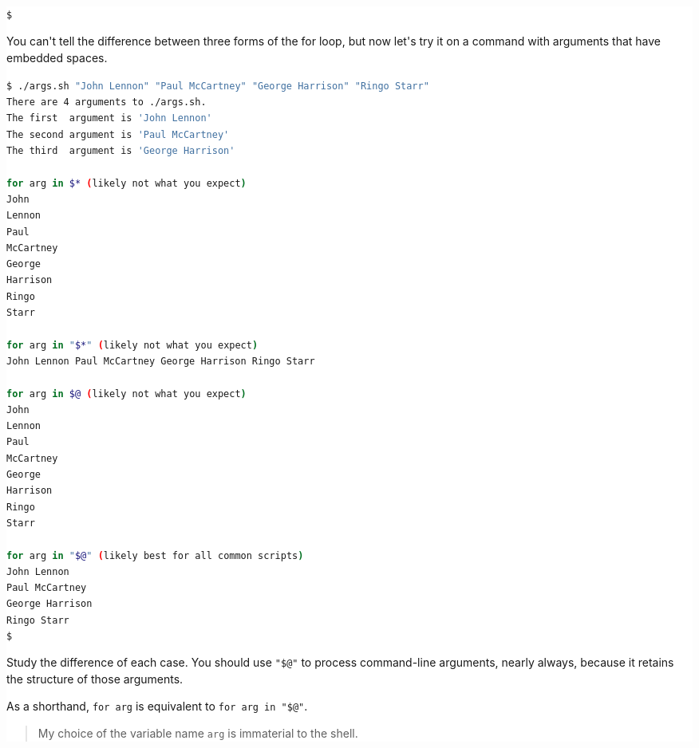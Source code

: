 ```bash
$
```

You can't tell the difference between three forms of the for loop, but now let's try it on a command with arguments that have embedded spaces.

```bash
$ ./args.sh "John Lennon" "Paul McCartney" "George Harrison" "Ringo Starr"
There are 4 arguments to ./args.sh.
The first  argument is 'John Lennon'
The second argument is 'Paul McCartney'
The third  argument is 'George Harrison'

for arg in $* (likely not what you expect)
John
Lennon
Paul
McCartney
George
Harrison
Ringo
Starr

for arg in "$*" (likely not what you expect)
John Lennon Paul McCartney George Harrison Ringo Starr

for arg in $@ (likely not what you expect)
John
Lennon
Paul
McCartney
George
Harrison
Ringo
Starr

for arg in "$@" (likely best for all common scripts)
John Lennon
Paul McCartney
George Harrison
Ringo Starr
$
```

Study the difference of each case.
You should use `"$@"` to process command-line arguments, nearly always, because it retains the structure of those arguments.

As a shorthand, `for arg` is equivalent to `for arg in "$@"`.

> My choice of the variable name `arg` is immaterial to the shell.

